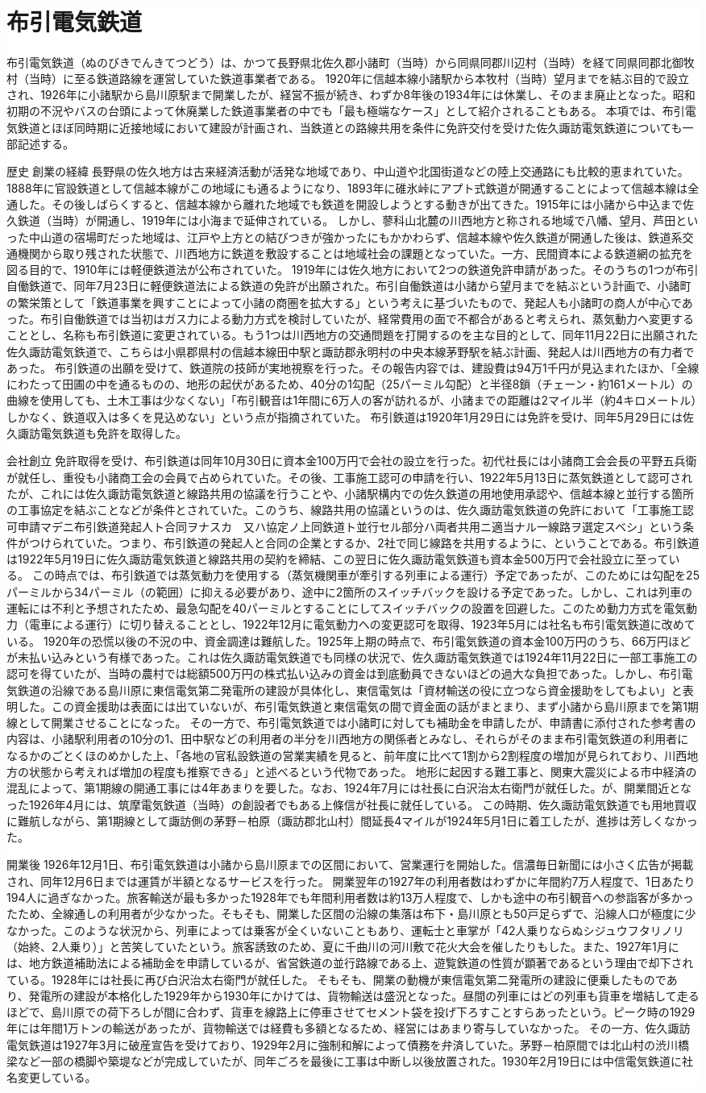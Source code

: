 # 布引電気鉄道

布引電気鉄道（ぬのびきでんきてつどう）は、かつて長野県北佐久郡小諸町（当時）から同県同郡川辺村（当時）を経て同県同郡北御牧村（当時）に至る鉄道路線を運営していた鉄道事業者である。
1920年に信越本線小諸駅から本牧村（当時）望月までを結ぶ目的で設立され、1926年に小諸駅から島川原駅まで開業したが、経営不振が続き、わずか8年後の1934年には休業し、そのまま廃止となった。昭和初期の不況やバスの台頭によって休廃業した鉄道事業者の中でも「最も極端なケース」として紹介されることもある。
本項では、布引電気鉄道とほぼ同時期に近接地域において建設が計画され、当鉄道との路線共用を条件に免許交付を受けた佐久諏訪電気鉄道についても一部記述する。

歴史
創業の経緯
長野県の佐久地方は古来経済活動が活発な地域であり、中山道や北国街道などの陸上交通路にも比較的恵まれていた。1888年に官設鉄道として信越本線がこの地域にも通るようになり、1893年に碓氷峠にアプト式鉄道が開通することによって信越本線は全通した。その後しばらくすると、信越本線から離れた地域でも鉄道を開設しようとする動きが出てきた。1915年には小諸から中込まで佐久鉄道（当時）が開通し、1919年には小海まで延伸されている。
しかし、蓼科山北麓の川西地方と称される地域で八幡、望月、芦田といった中山道の宿場町だった地域は、江戸や上方との結びつきが強かったにもかかわらず、信越本線や佐久鉄道が開通した後は、鉄道系交通機関から取り残された状態で、川西地方に鉄道を敷設することは地域社会の課題となっていた。一方、民間資本による鉄道網の拡充を図る目的で、1910年には軽便鉄道法が公布されていた。
1919年には佐久地方において2つの鉄道免許申請があった。そのうちの1つが布引自働鉄道で、同年7月23日に軽便鉄道法による鉄道の免許が出願された。布引自働鉄道は小諸から望月までを結ぶという計画で、小諸町の繁栄策として「鉄道事業を興すことによって小諸の商圏を拡大する」という考えに基づいたもので、発起人も小諸町の商人が中心であった。布引自働鉄道では当初はガス力による動力方式を検討していたが、経常費用の面で不都合があると考えられ、蒸気動力へ変更することとし、名称も布引鉄道に変更されている。もう1つは川西地方の交通問題を打開するのを主な目的として、同年11月22日に出願された佐久諏訪電気鉄道で、こちらは小県郡県村の信越本線田中駅と諏訪郡永明村の中央本線茅野駅を結ぶ計画、発起人は川西地方の有力者であった。
布引鉄道の出願を受けて、鉄道院の技師が実地視察を行った。その報告内容では、建設費は94万1千円が見込まれたほか、「全線にわたって田圃の中を通るものの、地形の起伏があるため、40分の1勾配（25パーミル勾配）と半径8鎖（チェーン・約161メートル）の曲線を使用しても、土木工事は少なくない」「布引観音は1年間に6万人の客が訪れるが、小諸までの距離は2マイル半（約4キロメートル）しかなく、鉄道収入は多くを見込めない」という点が指摘されていた。
布引鉄道は1920年1月29日には免許を受け、同年5月29日には佐久諏訪電気鉄道も免許を取得した。

会社創立
免許取得を受け、布引鉄道は同年10月30日に資本金100万円で会社の設立を行った。初代社長には小諸商工会会長の平野五兵衛が就任し、重役も小諸商工会の会員で占められていた。その後、工事施工認可の申請を行い、1922年5月13日に蒸気鉄道として認可されたが、これには佐久諏訪電気鉄道と線路共用の協議を行うことや、小諸駅構内での佐久鉄道の用地使用承認や、信越本線と並行する箇所の工事協定を結ぶことなどが条件とされていた。このうち、線路共用の協議というのは、佐久諏訪電気鉄道の免許において「工事施工認可申請マデニ布引鉄道発起人ト合同ヲナスカ　又ハ協定ノ上同鉄道ト並行セル部分ハ両者共用ニ適当ナル一線路ヲ選定スベシ」という条件がつけられていた。つまり、布引鉄道の発起人と合同の企業とするか、2社で同じ線路を共用するように、ということである。布引鉄道は1922年5月19日に佐久諏訪電気鉄道と線路共用の契約を締結、この翌日に佐久諏訪電気鉄道も資本金500万円で会社設立に至っている。
この時点では、布引鉄道では蒸気動力を使用する（蒸気機関車が牽引する列車による運行）予定であったが、このためには勾配を25パーミルから34パーミル（の範囲）に抑える必要があり、途中に2箇所のスイッチバックを設ける予定であった。しかし、これは列車の運転には不利と予想されたため、最急勾配を40パーミルとすることにしてスイッチバックの設置を回避した。このため動力方式を電気動力（電車による運行）に切り替えることとし、1922年12月に電気動力への変更認可を取得、1923年5月には社名も布引電気鉄道に改めている。
1920年の恐慌以後の不況の中、資金調達は難航した。1925年上期の時点で、布引電気鉄道の資本金100万円のうち、66万円ほどが未払い込みという有様であった。これは佐久諏訪電気鉄道でも同様の状況で、佐久諏訪電気鉄道では1924年11月22日に一部工事施工の認可を得ていたが、当時の農村では総額500万円の株式払い込みの資金は到底動員できないほどの過大な負担であった。しかし、布引電気鉄道の沿線である島川原に東信電気第二発電所の建設が具体化し、東信電気は「資材輸送の役に立つなら資金援助をしてもよい」と表明した。この資金援助は表面には出ていないが、布引電気鉄道と東信電気の間で資金面の話がまとまり、まず小諸から島川原までを第1期線として開業させることになった。
その一方で、布引電気鉄道では小諸町に対しても補助金を申請したが、申請書に添付された参考書の内容は、小諸駅利用者の10分の1、田中駅などの利用者の半分を川西地方の関係者とみなし、それらがそのまま布引電気鉄道の利用者になるかのごとくほのめかした上、「各地の官私設鉄道の営業実績を見ると、前年度に比べて1割から2割程度の増加が見られており、川西地方の状態から考えれば増加の程度も推察できる」と述べるという代物であった。
地形に起因する難工事と、関東大震災による市中経済の混乱によって、第1期線の開通工事には4年あまりを要した。なお、1924年7月には社長に白沢治太右衛門が就任した。が、開業間近となった1926年4月には、筑摩電気鉄道（当時）の創設者でもある上條信が社長に就任している。
この時期、佐久諏訪電気鉄道でも用地買収に難航しながら、第1期線として諏訪側の茅野－柏原（諏訪郡北山村）間延長4マイルが1924年5月1日に着工したが、進捗は芳しくなかった。

開業後
1926年12月1日、布引電気鉄道は小諸から島川原までの区間において、営業運行を開始した。信濃毎日新聞には小さく広告が掲載され、同年12月6日までは運賃が半額となるサービスを行った。
開業翌年の1927年の利用者数はわずかに年間約7万人程度で、1日あたり194人に過ぎなかった。旅客輸送が最も多かった1928年でも年間利用者数は約13万人程度で、しかも途中の布引観音への参詣客が多かったため、全線通しの利用者が少なかった。そもそも、開業した区間の沿線の集落は布下・島川原とも50戸足らずで、沿線人口が極度に少なかった。このような状況から、列車によっては乗客が全くいないこともあり、運転士と車掌が「42人乗りならぬシジュウフタリノリ（始終、2人乗り）」と苦笑していたという。旅客誘致のため、夏に千曲川の河川敷で花火大会を催したりもした。また、1927年1月には、地方鉄道補助法による補助金を申請しているが、省営鉄道の並行路線である上、遊覧鉄道の性質が顕著であるという理由で却下されている。1928年には社長に再び白沢治太右衛門が就任した。
そもそも、開業の動機が東信電気第二発電所の建設に便乗したものであり、発電所の建設が本格化した1929年から1930年にかけては、貨物輸送は盛況となった。昼間の列車にはどの列車も貨車を増結して走るほどで、島川原での荷下ろしが間に合わず、貨車を線路上に停車させてセメント袋を投げ下ろすことすらあったという。ピーク時の1929年には年間1万トンの輸送があったが、貨物輸送では経費も多額となるため、経営にはあまり寄与していなかった。
その一方、佐久諏訪電気鉄道は1927年3月に破産宣告を受けており、1929年2月に強制和解によって債務を弁済していた。茅野－柏原間では北山村の渋川橋梁など一部の橋脚や築堤などが完成していたが、同年ごろを最後に工事は中断し以後放置された。1930年2月19日には中信電気鉄道に社名変更している。
